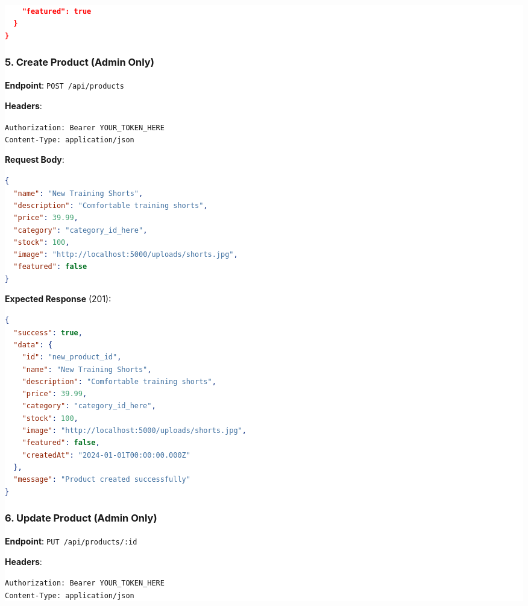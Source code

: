 ```json
    "featured": true
  }
}
```

### 5. Create Product (Admin Only)
**Endpoint**: `POST /api/products`

**Headers**:
```
Authorization: Bearer YOUR_TOKEN_HERE
Content-Type: application/json
```

**Request Body**:
```json
{
  "name": "New Training Shorts",
  "description": "Comfortable training shorts",
  "price": 39.99,
  "category": "category_id_here",
  "stock": 100,
  "image": "http://localhost:5000/uploads/shorts.jpg",
  "featured": false
}
```

**Expected Response** (201):
```json
{
  "success": true,
  "data": {
    "id": "new_product_id",
    "name": "New Training Shorts",
    "description": "Comfortable training shorts",
    "price": 39.99,
    "category": "category_id_here",
    "stock": 100,
    "image": "http://localhost:5000/uploads/shorts.jpg",
    "featured": false,
    "createdAt": "2024-01-01T00:00:00.000Z"
  },
  "message": "Product created successfully"
}
```

### 6. Update Product (Admin Only)
**Endpoint**: `PUT /api/products/:id`

**Headers**:
```
Authorization: Bearer YOUR_TOKEN_HERE
Content-Type: application/json
```
